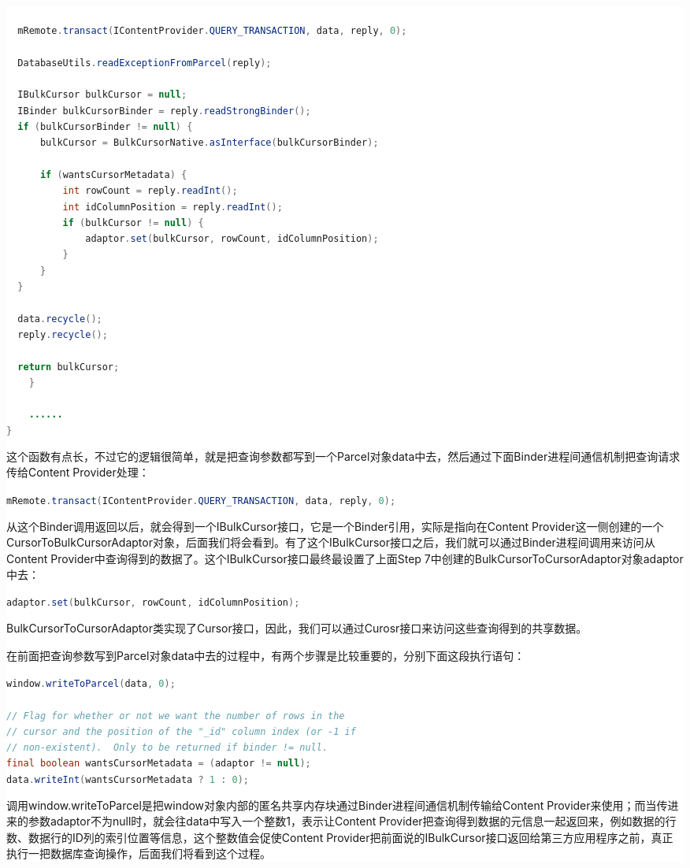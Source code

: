```java
  
  mRemote.transact(IContentProvider.QUERY_TRANSACTION, data, reply, 0);  
  
  DatabaseUtils.readExceptionFromParcel(reply);  
  
  IBulkCursor bulkCursor = null;  
  IBinder bulkCursorBinder = reply.readStrongBinder();  
  if (bulkCursorBinder != null) {  
      bulkCursor = BulkCursorNative.asInterface(bulkCursorBinder);  
  
      if (wantsCursorMetadata) {  
          int rowCount = reply.readInt();  
          int idColumnPosition = reply.readInt();  
          if (bulkCursor != null) {  
              adaptor.set(bulkCursor, rowCount, idColumnPosition);  
          }  
      }  
  }  
  
  data.recycle();  
  reply.recycle();  
  
  return bulkCursor;  
    }  
  
    ......  
}  
```
这个函数有点长，不过它的逻辑很简单，就是把查询参数都写到一个Parcel对象data中去，然后通过下面Binder进程间通信机制把查询请求传给Content Provider处理：

```java
mRemote.transact(IContentProvider.QUERY_TRANSACTION, data, reply, 0);  
```
从这个Binder调用返回以后，就会得到一个IBulkCursor接口，它是一个Binder引用，实际是指向在Content Provider这一侧创建的一个CursorToBulkCursorAdaptor对象，后面我们将会看到。有了这个IBulkCursor接口之后，我们就可以通过Binder进程间调用来访问从Content Provider中查询得到的数据了。这个IBulkCursor接口最终最设置了上面Step 7中创建的BulkCursorToCursorAdaptor对象adaptor中去：

```java
adaptor.set(bulkCursor, rowCount, idColumnPosition);  
```

BulkCursorToCursorAdaptor类实现了Cursor接口，因此，我们可以通过Curosr接口来访问这些查询得到的共享数据。

在前面把查询参数写到Parcel对象data中去的过程中，有两个步骤是比较重要的，分别下面这段执行语句：

```java
window.writeToParcel(data, 0);  
  
// Flag for whether or not we want the number of rows in the  
// cursor and the position of the "_id" column index (or -1 if  
// non-existent).  Only to be returned if binder != null.  
final boolean wantsCursorMetadata = (adaptor != null);  
data.writeInt(wantsCursorMetadata ? 1 : 0);  
```
调用window.writeToParcel是把window对象内部的匿名共享内存块通过Binder进程间通信机制传输给Content Provider来使用；而当传进来的参数adaptor不为null时，就会往data中写入一个整数1，表示让Content Provider把查询得到数据的元信息一起返回来，例如数据的行数、数据行的ID列的索引位置等信息，这个整数值会促使Content Provider把前面说的IBulkCursor接口返回给第三方应用程序之前，真正执行一把数据库查询操作，后面我们将看到这个过程。
